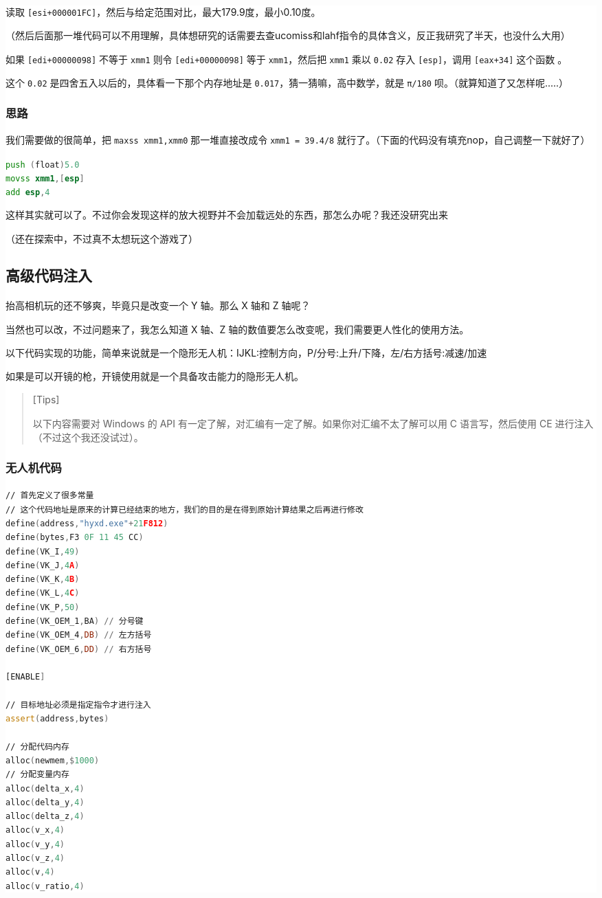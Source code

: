 读取 `[esi+000001FC]`，然后与给定范围对比，最大179.9度，最小0.10度。

（然后后面那一堆代码可以不用理解，具体想研究的话需要去查ucomiss和lahf指令的具体含义，反正我研究了半天，也没什么大用）

如果 `[edi+00000098]` 不等于 `xmm1` 则令 `[edi+00000098]` 等于 `xmm1`，然后把 `xmm1` 乘以 `0.02` 存入 `[esp]`，调用 `[eax+34]` 这个函数 。

这个 `0.02` 是四舍五入以后的，具体看一下那个内存地址是 `0.017`，猜一猜嘛，高中数学，就是 `π/180` 呗。（就算知道了又怎样呢.....）

### 思路

我们需要做的很简单，把 `maxss xmm1,xmm0` 那一堆直接改成令 `xmm1 = 39.4/8` 就行了。（下面的代码没有填充nop，自己调整一下就好了）

```asm
push (float)5.0
movss xmm1,[esp]
add esp,4
```

这样其实就可以了。不过你会发现这样的放大视野并不会加载远处的东西，那怎么办呢？我还没研究出来

（还在探索中，不过真不太想玩这个游戏了）

## 高级代码注入

抬高相机玩的还不够爽，毕竟只是改变一个 Y 轴。那么 X 轴和 Z 轴呢？

当然也可以改，不过问题来了，我怎么知道 X 轴、Z 轴的数值要怎么改变呢，我们需要更人性化的使用方法。

以下代码实现的功能，简单来说就是一个隐形无人机：IJKL:控制方向，P/分号:上升/下降，左/右方括号:减速/加速

如果是可以开镜的枪，开镜使用就是一个具备攻击能力的隐形无人机。

> [Tips]
>
> 以下内容需要对 Windows 的 API 有一定了解，对汇编有一定了解。如果你对汇编不太了解可以用 C 语言写，然后使用 CE 进行注入（不过这个我还没试过）。

### 无人机代码

```asm
// 首先定义了很多常量
// 这个代码地址是原来的计算已经结束的地方，我们的目的是在得到原始计算结果之后再进行修改
define(address,"hyxd.exe"+21F812)
define(bytes,F3 0F 11 45 CC)
define(VK_I,49)
define(VK_J,4A)
define(VK_K,4B)
define(VK_L,4C)
define(VK_P,50)
define(VK_OEM_1,BA) // 分号键
define(VK_OEM_4,DB) // 左方括号
define(VK_OEM_6,DD) // 右方括号

[ENABLE]

// 目标地址必须是指定指令才进行注入
assert(address,bytes)

// 分配代码内存
alloc(newmem,$1000)
// 分配变量内存
alloc(delta_x,4)
alloc(delta_y,4)
alloc(delta_z,4)
alloc(v_x,4)
alloc(v_y,4)
alloc(v_z,4)
alloc(v,4)
alloc(v_ratio,4)
```